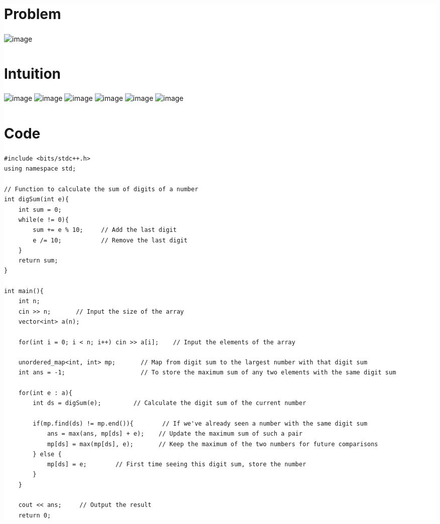 # Problem 
<img width="819" height="471" alt="image" src="https://github.com/user-attachments/assets/17040acb-4552-4519-92bb-2ec9d1eb2500" />


# Intuition
<img width="1120" height="542" alt="image" src="https://github.com/user-attachments/assets/fa25d853-046a-4e2d-9521-ec87828716a1" />
<img width="927" height="440" alt="image" src="https://github.com/user-attachments/assets/2302ea62-4457-41b0-bc34-c5587084b17a" />

<img width="1143" height="481" alt="image" src="https://github.com/user-attachments/assets/5c4d4b66-6f33-49b2-abfd-fd848b9512c5" />
<img width="1139" height="473" alt="image" src="https://github.com/user-attachments/assets/1d9d8118-08fa-4a75-8e2b-0830d54f0bc1" />
<img width="833" height="234" alt="image" src="https://github.com/user-attachments/assets/5048d5bb-935e-43b9-b026-403a45ec8cf0" />
<img width="1132" height="251" alt="image" src="https://github.com/user-attachments/assets/23d9229a-526a-4aa0-90a0-50ca5584aaa2" />



# Code
```
#include <bits/stdc++.h>
using namespace std;

// Function to calculate the sum of digits of a number
int digSum(int e){
    int sum = 0;
    while(e != 0){
        sum += e % 10;     // Add the last digit
        e /= 10;           // Remove the last digit
    }
    return sum;
}

int main(){
    int n;
    cin >> n;       // Input the size of the array
    vector<int> a(n);

    for(int i = 0; i < n; i++) cin >> a[i];    // Input the elements of the array
    
    unordered_map<int, int> mp;       // Map from digit sum to the largest number with that digit sum
    int ans = -1;                     // To store the maximum sum of any two elements with the same digit sum

    for(int e : a){
        int ds = digSum(e);         // Calculate the digit sum of the current number

        if(mp.find(ds) != mp.end()){        // If we've already seen a number with the same digit sum
            ans = max(ans, mp[ds] + e);    // Update the maximum sum of such a pair
            mp[ds] = max(mp[ds], e);       // Keep the maximum of the two numbers for future comparisons
        } else {
            mp[ds] = e;        // First time seeing this digit sum, store the number
        }
    }

    cout << ans;     // Output the result
    return 0;
```